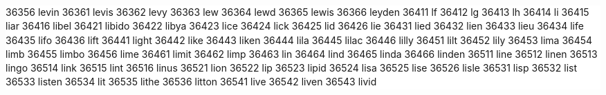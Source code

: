 36356 levin
36361 levis
36362 levy
36363 lew
36364 lewd
36365 lewis
36366 leyden
36411 lf
36412 lg
36413 lh
36414 li
36415 liar
36416 libel
36421 libido
36422 libya
36423 lice
36424 lick
36425 lid
36426 lie
36431 lied
36432 lien
36433 lieu
36434 life
36435 lifo
36436 lift
36441 light
36442 like
36443 liken
36444 lila
36445 lilac
36446 lilly
36451 lilt
36452 lily
36453 lima
36454 limb
36455 limbo
36456 lime
36461 limit
36462 limp
36463 lin
36464 lind
36465 linda
36466 linden
36511 line
36512 linen
36513 lingo
36514 link
36515 lint
36516 linus
36521 lion
36522 lip
36523 lipid
36524 lisa
36525 lise
36526 lisle
36531 lisp
36532 list
36533 listen
36534 lit
36535 lithe
36536 litton
36541 live
36542 liven
36543 livid